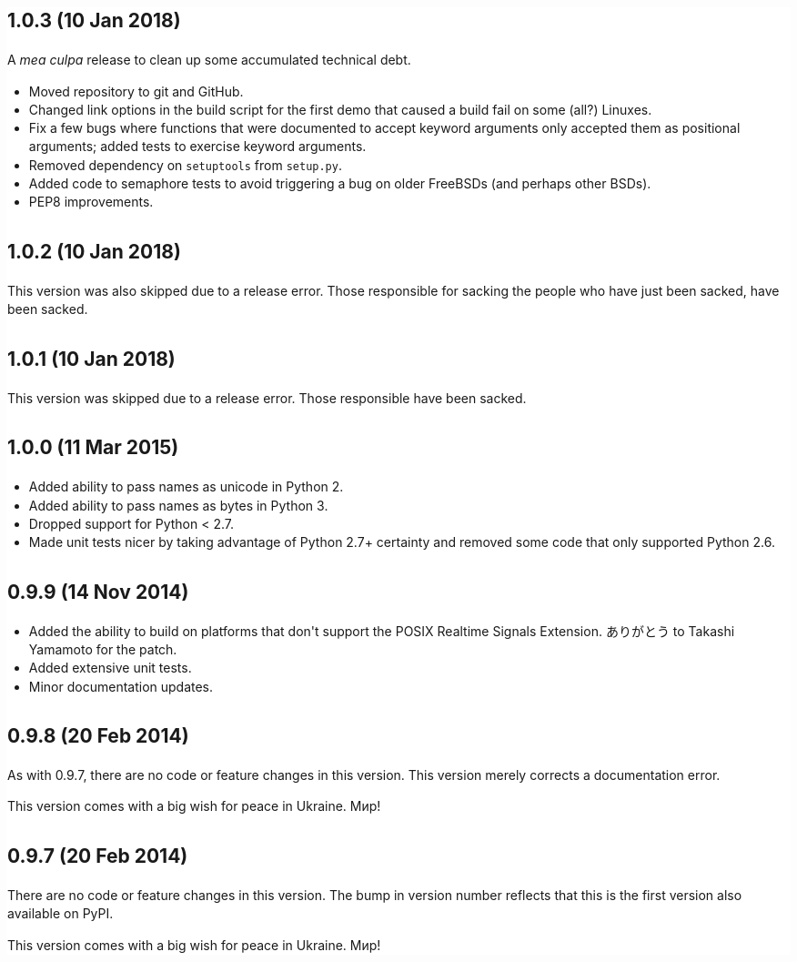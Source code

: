 ## 1.0.3 (10 Jan 2018)
    
A *mea culpa* release to clean up some accumulated technical debt.

 - Moved repository to git and GitHub.
 - Changed link options in the build script for the first demo that caused a build fail on some (all?) Linuxes.
 - Fix a few bugs where functions that were documented to accept keyword arguments only accepted them as positional arguments; added tests to exercise keyword arguments.
 - Removed dependency on `setuptools` from `setup.py`.
 - Added code to semaphore tests to avoid triggering a bug on older FreeBSDs (and perhaps other BSDs).
 - PEP8 improvements.

## 1.0.2 (10 Jan 2018)
    
This version was also skipped due to a release error. Those responsible for sacking the people who have just been sacked, have been sacked.

## 1.0.1 (10 Jan 2018)
    
This version was skipped due to a release error. Those responsible have been sacked.

## 1.0.0 (11 Mar 2015)

 - Added ability to pass names as unicode in Python 2.
 - Added ability to pass names as bytes in Python 3.
 - Dropped support for Python < 2.7.
 - Made unit tests nicer by taking advantage of Python 2.7+ certainty and removed some code that only supported Python 2.6.

## 0.9.9 (14 Nov 2014)

 - Added the ability to build on platforms that don't support the POSIX Realtime Signals Extension. ありがとう to Takashi Yamamoto for the patch.
 - Added extensive unit tests.
 - Minor documentation updates.

## 0.9.8 (20 Feb 2014)
    
As with 0.9.7, there are no code or feature changes in this version. This version merely corrects a documentation error.

This version comes with a big wish for peace in Ukraine. Мир!
    
## 0.9.7 (20 Feb 2014)
    
There are no code or feature changes in this version. The bump in version number reflects that this is the first version also available on PyPI.

This version comes with a big wish for peace in Ukraine. Мир!
    